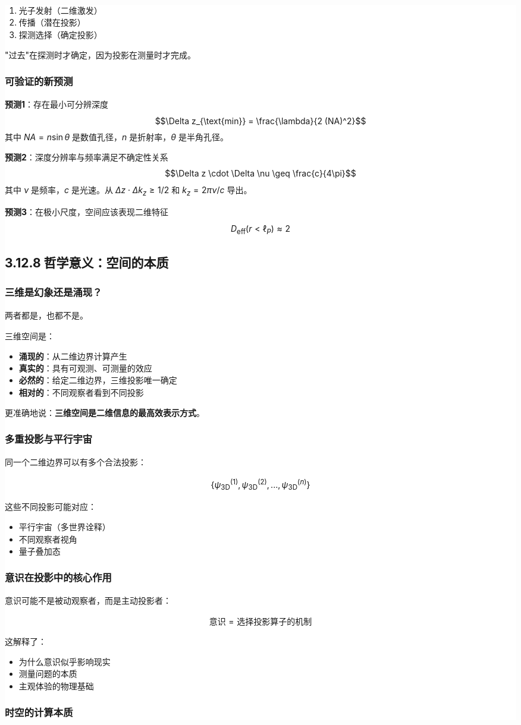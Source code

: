 1. 光子发射（二维激发）
2. 传播（潜在投影）
3. 探测选择（确定投影）

"过去"在探测时才确定，因为投影在测量时才完成。

### 可验证的新预测

**预测1**：存在最小可分辨深度
$$\Delta z_{\text{min}} = \frac{\lambda}{2 (NA)^2}$$
其中 $NA = n \sin\theta$ 是数值孔径，$n$ 是折射率，$\theta$ 是半角孔径。

**预测2**：深度分辨率与频率满足不确定性关系
$$\Delta z \cdot \Delta \nu \geq \frac{c}{4\pi}$$
其中 $\nu$ 是频率，$c$ 是光速。从 $\Delta z \cdot \Delta k_z \geq 1/2$ 和 $k_z = 2\pi \nu / c$ 导出。

**预测3**：在极小尺度，空间应该表现二维特征
$$D_{\text{eff}}(r < \ell_P) \approx 2$$

## 3.12.8 哲学意义：空间的本质

### 三维是幻象还是涌现？

两者都是，也都不是。

三维空间是：
- **涌现的**：从二维边界计算产生
- **真实的**：具有可观测、可测量的效应
- **必然的**：给定二维边界，三维投影唯一确定
- **相对的**：不同观察者看到不同投影

更准确地说：**三维空间是二维信息的最高效表示方式**。

### 多重投影与平行宇宙

同一个二维边界可以有多个合法投影：

$$\{\psi_{\text{3D}}^{(1)}, \psi_{\text{3D}}^{(2)}, ..., \psi_{\text{3D}}^{(n)}\}$$

这些不同投影可能对应：
- 平行宇宙（多世界诠释）
- 不同观察者视角
- 量子叠加态

### 意识在投影中的核心作用

意识可能不是被动观察者，而是主动投影者：

$$\text{意识} = \text{选择投影算子的机制}$$

这解释了：
- 为什么意识似乎影响现实
- 测量问题的本质
- 主观体验的物理基础

### 时空的计算本质
